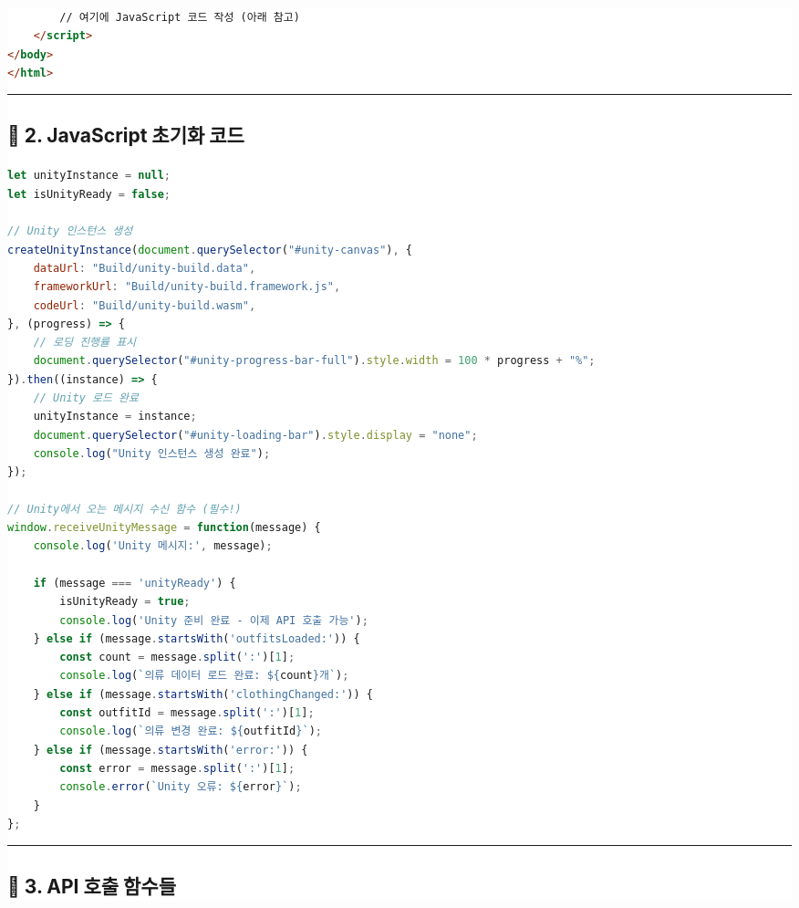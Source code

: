 ```html
        // 여기에 JavaScript 코드 작성 (아래 참고)
    </script>
</body>
</html>
```

---

## 🔧 **2. JavaScript 초기화 코드**

```javascript
let unityInstance = null;
let isUnityReady = false;

// Unity 인스턴스 생성
createUnityInstance(document.querySelector("#unity-canvas"), {
    dataUrl: "Build/unity-build.data",
    frameworkUrl: "Build/unity-build.framework.js",
    codeUrl: "Build/unity-build.wasm",
}, (progress) => {
    // 로딩 진행률 표시
    document.querySelector("#unity-progress-bar-full").style.width = 100 * progress + "%";
}).then((instance) => {
    // Unity 로드 완료
    unityInstance = instance;
    document.querySelector("#unity-loading-bar").style.display = "none";
    console.log("Unity 인스턴스 생성 완료");
});

// Unity에서 오는 메시지 수신 함수 (필수!)
window.receiveUnityMessage = function(message) {
    console.log('Unity 메시지:', message);
    
    if (message === 'unityReady') {
        isUnityReady = true;
        console.log('Unity 준비 완료 - 이제 API 호출 가능');
    } else if (message.startsWith('outfitsLoaded:')) {
        const count = message.split(':')[1];
        console.log(`의류 데이터 로드 완료: ${count}개`);
    } else if (message.startsWith('clothingChanged:')) {
        const outfitId = message.split(':')[1];
        console.log(`의류 변경 완료: ${outfitId}`);
    } else if (message.startsWith('error:')) {
        const error = message.split(':')[1];
        console.error(`Unity 오류: ${error}`);
    }
};
```

---

## 📡 **3. API 호출 함수들**

